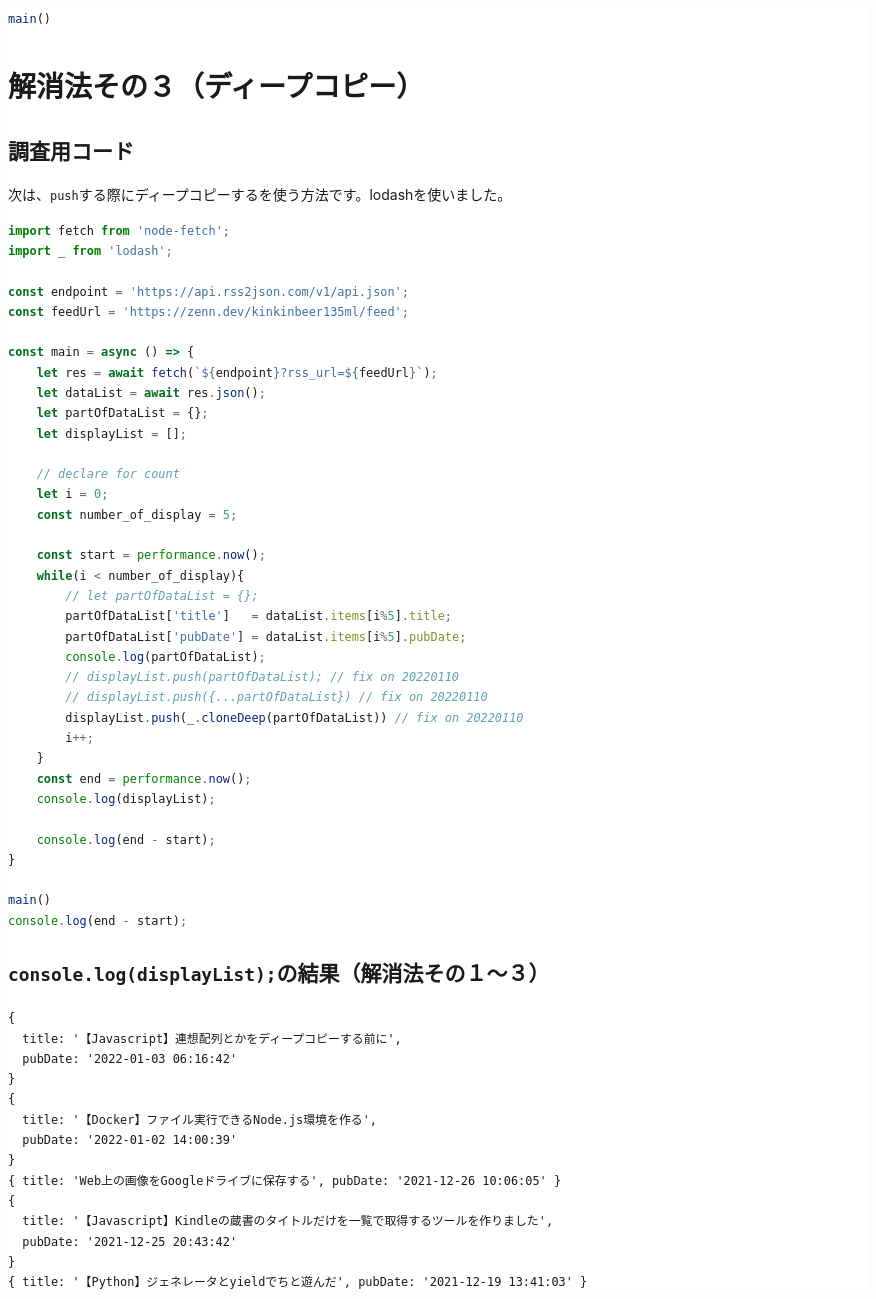 ~~~javascript
main()
~~~

# 解消法その３（ディープコピー）
## 調査用コード
次は、`push`する際にディープコピーするを使う方法です。lodashを使いました。

~~~javascript:解消法その３（ディープコピー）.js
import fetch from 'node-fetch';
import _ from 'lodash';

const endpoint = 'https://api.rss2json.com/v1/api.json';
const feedUrl = 'https://zenn.dev/kinkinbeer135ml/feed';

const main = async () => {
    let res = await fetch(`${endpoint}?rss_url=${feedUrl}`);
    let dataList = await res.json();
    let partOfDataList = {};
    let displayList = [];

    // declare for count
    let i = 0;
    const number_of_display = 5;

    const start = performance.now();
    while(i < number_of_display){
        // let partOfDataList = {};
        partOfDataList['title']   = dataList.items[i%5].title;
        partOfDataList['pubDate'] = dataList.items[i%5].pubDate;
        console.log(partOfDataList);
        // displayList.push(partOfDataList); // fix on 20220110
        // displayList.push({...partOfDataList}) // fix on 20220110
        displayList.push(_.cloneDeep(partOfDataList)) // fix on 20220110
        i++;
    }
    const end = performance.now();
    console.log(displayList);

    console.log(end - start);
}

main()
console.log(end - start);
~~~

## `console.log(displayList);`の結果（解消法その１～３）

~~~shell
{
  title: '【Javascript】連想配列とかをディープコピーする前に',
  pubDate: '2022-01-03 06:16:42'
}
{
  title: '【Docker】ファイル実行できるNode.js環境を作る',
  pubDate: '2022-01-02 14:00:39'
}
{ title: 'Web上の画像をGoogleドライブに保存する', pubDate: '2021-12-26 10:06:05' }
{
  title: '【Javascript】Kindleの蔵書のタイトルだけを一覧で取得するツールを作りました',
  pubDate: '2021-12-25 20:43:42'
}
{ title: '【Python】ジェネレータとyieldでちと遊んだ', pubDate: '2021-12-19 13:41:03' }
~~~